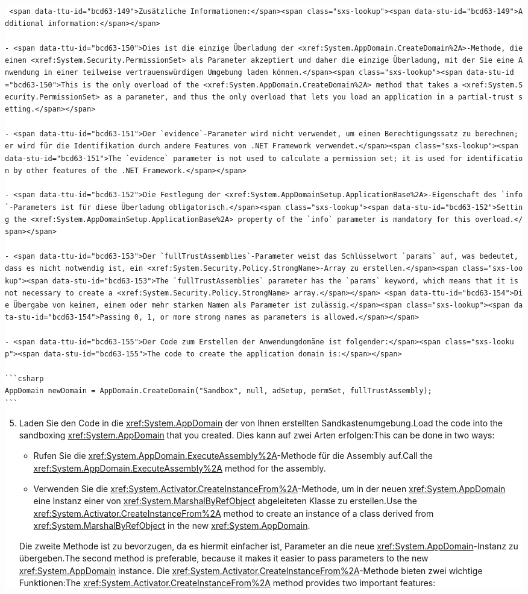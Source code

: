      <span data-ttu-id="bcd63-149">Zusätzliche Informationen:</span><span class="sxs-lookup"><span data-stu-id="bcd63-149">Additional information:</span></span>  
  
    - <span data-ttu-id="bcd63-150">Dies ist die einzige Überladung der <xref:System.AppDomain.CreateDomain%2A>-Methode, die einen <xref:System.Security.PermissionSet> als Parameter akzeptiert und daher die einzige Überladung, mit der Sie eine Anwendung in einer teilweise vertrauenswürdigen Umgebung laden können.</span><span class="sxs-lookup"><span data-stu-id="bcd63-150">This is the only overload of the <xref:System.AppDomain.CreateDomain%2A> method that takes a <xref:System.Security.PermissionSet> as a parameter, and thus the only overload that lets you load an application in a partial-trust setting.</span></span>  
  
    - <span data-ttu-id="bcd63-151">Der `evidence`-Parameter wird nicht verwendet, um einen Berechtigungssatz zu berechnen; er wird für die Identifikation durch andere Features von .NET Framework verwendet.</span><span class="sxs-lookup"><span data-stu-id="bcd63-151">The `evidence` parameter is not used to calculate a permission set; it is used for identification by other features of the .NET Framework.</span></span>  
  
    - <span data-ttu-id="bcd63-152">Die Festlegung der <xref:System.AppDomainSetup.ApplicationBase%2A>-Eigenschaft des `info`-Parameters ist für diese Überladung obligatorisch.</span><span class="sxs-lookup"><span data-stu-id="bcd63-152">Setting the <xref:System.AppDomainSetup.ApplicationBase%2A> property of the `info` parameter is mandatory for this overload.</span></span>  
  
    - <span data-ttu-id="bcd63-153">Der `fullTrustAssemblies`-Parameter weist das Schlüsselwort `params` auf, was bedeutet, dass es nicht notwendig ist, ein <xref:System.Security.Policy.StrongName>-Array zu erstellen.</span><span class="sxs-lookup"><span data-stu-id="bcd63-153">The `fullTrustAssemblies` parameter has the `params` keyword, which means that it is not necessary to create a <xref:System.Security.Policy.StrongName> array.</span></span> <span data-ttu-id="bcd63-154">Die Übergabe von keinem, einem oder mehr starken Namen als Parameter ist zulässig.</span><span class="sxs-lookup"><span data-stu-id="bcd63-154">Passing 0, 1, or more strong names as parameters is allowed.</span></span>  
  
    - <span data-ttu-id="bcd63-155">Der Code zum Erstellen der Anwendungdomäne ist folgender:</span><span class="sxs-lookup"><span data-stu-id="bcd63-155">The code to create the application domain is:</span></span>  
  
    ```csharp
    AppDomain newDomain = AppDomain.CreateDomain("Sandbox", null, adSetup, permSet, fullTrustAssembly);  
    ```  
  
5. <span data-ttu-id="bcd63-156">Laden Sie den Code in die <xref:System.AppDomain> der von Ihnen erstellten Sandkastenumgebung.</span><span class="sxs-lookup"><span data-stu-id="bcd63-156">Load the code into the sandboxing <xref:System.AppDomain> that you created.</span></span> <span data-ttu-id="bcd63-157">Dies kann auf zwei Arten erfolgen:</span><span class="sxs-lookup"><span data-stu-id="bcd63-157">This can be done in two ways:</span></span>  
  
    - <span data-ttu-id="bcd63-158">Rufen Sie die <xref:System.AppDomain.ExecuteAssembly%2A>-Methode für die Assembly auf.</span><span class="sxs-lookup"><span data-stu-id="bcd63-158">Call the <xref:System.AppDomain.ExecuteAssembly%2A> method for the assembly.</span></span>  
  
    - <span data-ttu-id="bcd63-159">Verwenden Sie die <xref:System.Activator.CreateInstanceFrom%2A>-Methode, um in der neuen <xref:System.AppDomain> eine Instanz einer von <xref:System.MarshalByRefObject> abgeleiteten Klasse zu erstellen.</span><span class="sxs-lookup"><span data-stu-id="bcd63-159">Use the <xref:System.Activator.CreateInstanceFrom%2A> method to create an instance of a class derived from <xref:System.MarshalByRefObject> in the new <xref:System.AppDomain>.</span></span>  
  
     <span data-ttu-id="bcd63-160">Die zweite Methode ist zu bevorzugen, da es hiermit einfacher ist, Parameter an die neue <xref:System.AppDomain>-Instanz zu übergeben.</span><span class="sxs-lookup"><span data-stu-id="bcd63-160">The second method is preferable, because it makes it easier to pass parameters to the new <xref:System.AppDomain> instance.</span></span> <span data-ttu-id="bcd63-161">Die <xref:System.Activator.CreateInstanceFrom%2A>-Methode bieten zwei wichtige Funktionen:</span><span class="sxs-lookup"><span data-stu-id="bcd63-161">The <xref:System.Activator.CreateInstanceFrom%2A> method provides two important features:</span></span>  
  